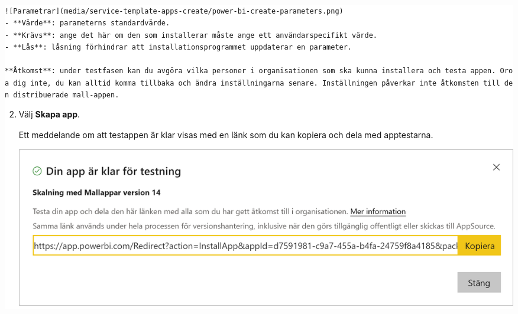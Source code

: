     ![Parametrar](media/service-template-apps-create/power-bi-create-parameters.png)
    - **Värde**: parameterns standardvärde.
    - **Krävs**: ange det här om den som installerar måste ange ett användarspecifikt värde.
    - **Lås**: låsning förhindrar att installationsprogrammet uppdaterar en parameter.

    **Åtkomst**: under testfasen kan du avgöra vilka personer i organisationen som ska kunna installera och testa appen. Oroa dig inte, du kan alltid komma tillbaka och ändra inställningarna senare. Inställningen påverkar inte åtkomsten till den distribuerade mall-appen.

2. Välj **Skapa app**.

    Ett meddelande om att testappen är klar visas med en länk som du kan kopiera och dela med apptestarna.

    ![Testappen är klar](media/service-template-apps-create/power-bi-template-app-test-ready.png)
